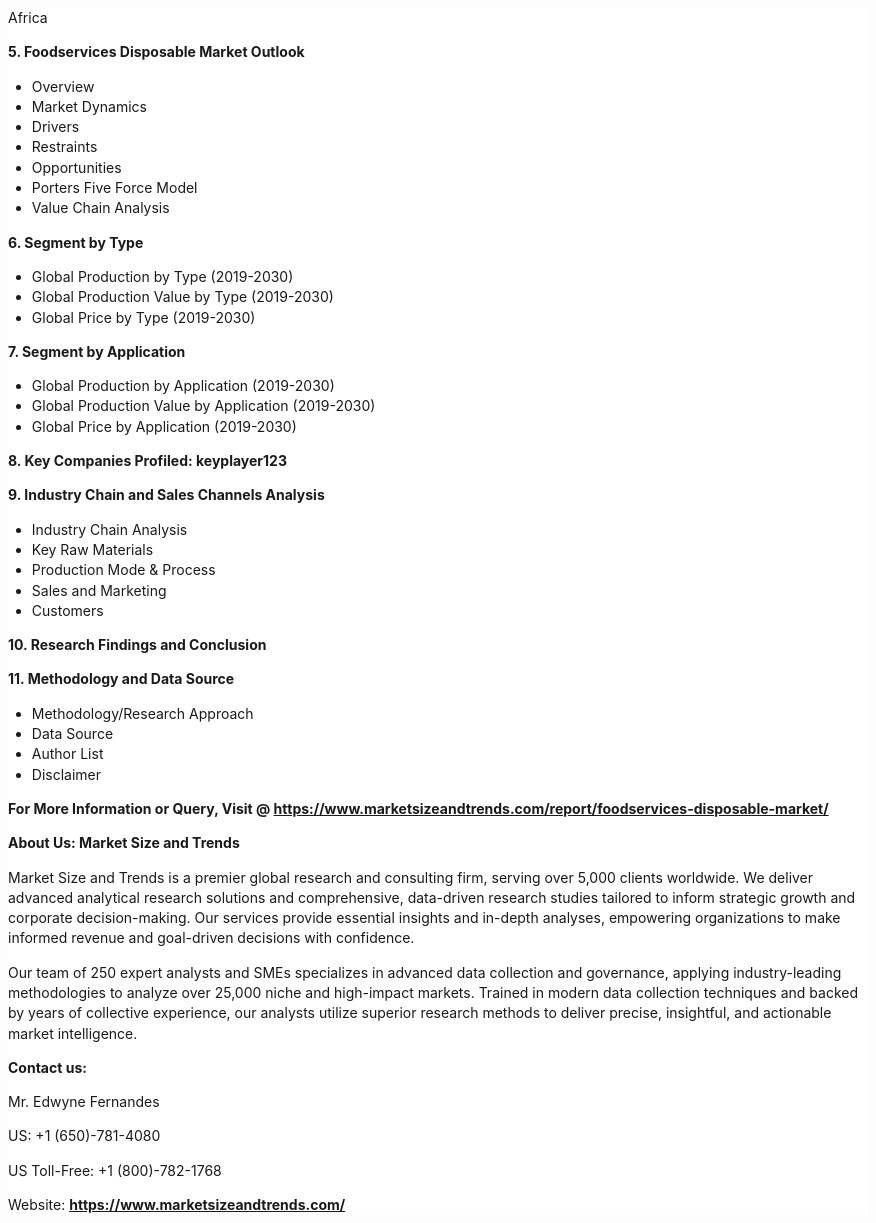 Africa</li></ul><p><strong>5. Foodservices Disposable Market Outlook</strong></p><ul><li>Overview</li><li>Market Dynamics</li><li>Drivers</li><li>Restraints</li><li>Opportunities</li><li>Porters Five Force Model</li><li>Value Chain Analysis&nbsp;</li></ul><p><strong>6. Segment by Type</strong></p><ul><li>Global Production by Type (2019-2030)</li><li>Global Production Value by Type (2019-2030)</li><li>Global Price by Type (2019-2030)</li></ul><p><strong>7. Segment by Application</strong></p><ul><li>Global Production by Application (2019-2030)</li><li>Global Production Value by Application (2019-2030)</li><li>Global Price by Application (2019-2030)</li></ul><p><strong>8. Key Companies Profiled: keyplayer123</strong></p><p><strong>9. Industry Chain and Sales Channels Analysis</strong></p><ul><li>Industry Chain Analysis</li><li>Key Raw Materials</li><li>Production Mode &amp; Process</li><li>Sales and Marketing</li><li>Customers</li></ul><p><strong>10. Research Findings and Conclusion</strong></p><p><strong>11. Methodology and Data Source</strong></p><ul><li>Methodology/Research Approach</li><li>Data Source</li><li>Author List</li><li>Disclaimer</li></ul></p><p><strong>For More Information or Query, Visit @ <a href="https://www.marketsizeandtrends.com/report/foodservices-disposable-market/">https://www.marketsizeandtrends.com/report/foodservices-disposable-market/</a></strong></p><p><strong>About Us: Market Size and Trends</strong></p><p>Market Size and Trends is a premier global research and consulting firm, serving over 5,000 clients worldwide. We deliver advanced analytical research solutions and comprehensive, data-driven research studies tailored to inform strategic growth and corporate decision-making. Our services provide essential insights and in-depth analyses, empowering organizations to make informed revenue and goal-driven decisions with confidence.</p><p>Our team of 250 expert analysts and SMEs specializes in advanced data collection and governance, applying industry-leading methodologies to analyze over 25,000 niche and high-impact markets. Trained in modern data collection techniques and backed by years of collective experience, our analysts utilize superior research methods to deliver precise, insightful, and actionable market intelligence.</p><p><strong>Contact us:</strong></p><p>Mr. Edwyne Fernandes</p><p>US: +1 (650)-781-4080</p><p>US Toll-Free: +1 (800)-782-1768</p><p>Website: <strong><a href="https://www.marketsizeandtrends.com/">https://www.marketsizeandtrends.com/</a></strong></p>
